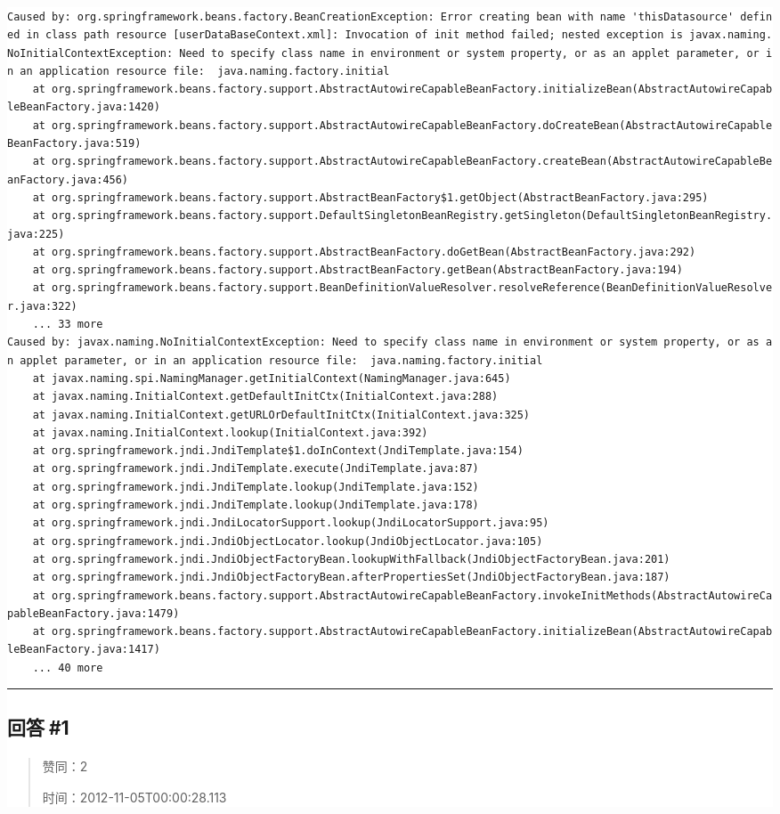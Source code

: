 ```
Caused by: org.springframework.beans.factory.BeanCreationException: Error creating bean with name 'thisDatasource' defined in class path resource [userDataBaseContext.xml]: Invocation of init method failed; nested exception is javax.naming.NoInitialContextException: Need to specify class name in environment or system property, or as an applet parameter, or in an application resource file:  java.naming.factory.initial
    at org.springframework.beans.factory.support.AbstractAutowireCapableBeanFactory.initializeBean(AbstractAutowireCapableBeanFactory.java:1420)
    at org.springframework.beans.factory.support.AbstractAutowireCapableBeanFactory.doCreateBean(AbstractAutowireCapableBeanFactory.java:519)
    at org.springframework.beans.factory.support.AbstractAutowireCapableBeanFactory.createBean(AbstractAutowireCapableBeanFactory.java:456)
    at org.springframework.beans.factory.support.AbstractBeanFactory$1.getObject(AbstractBeanFactory.java:295)
    at org.springframework.beans.factory.support.DefaultSingletonBeanRegistry.getSingleton(DefaultSingletonBeanRegistry.java:225)
    at org.springframework.beans.factory.support.AbstractBeanFactory.doGetBean(AbstractBeanFactory.java:292)
    at org.springframework.beans.factory.support.AbstractBeanFactory.getBean(AbstractBeanFactory.java:194)
    at org.springframework.beans.factory.support.BeanDefinitionValueResolver.resolveReference(BeanDefinitionValueResolver.java:322)
    ... 33 more
Caused by: javax.naming.NoInitialContextException: Need to specify class name in environment or system property, or as an applet parameter, or in an application resource file:  java.naming.factory.initial
    at javax.naming.spi.NamingManager.getInitialContext(NamingManager.java:645)
    at javax.naming.InitialContext.getDefaultInitCtx(InitialContext.java:288)
    at javax.naming.InitialContext.getURLOrDefaultInitCtx(InitialContext.java:325)
    at javax.naming.InitialContext.lookup(InitialContext.java:392)
    at org.springframework.jndi.JndiTemplate$1.doInContext(JndiTemplate.java:154)
    at org.springframework.jndi.JndiTemplate.execute(JndiTemplate.java:87)
    at org.springframework.jndi.JndiTemplate.lookup(JndiTemplate.java:152)
    at org.springframework.jndi.JndiTemplate.lookup(JndiTemplate.java:178)
    at org.springframework.jndi.JndiLocatorSupport.lookup(JndiLocatorSupport.java:95)
    at org.springframework.jndi.JndiObjectLocator.lookup(JndiObjectLocator.java:105)
    at org.springframework.jndi.JndiObjectFactoryBean.lookupWithFallback(JndiObjectFactoryBean.java:201)
    at org.springframework.jndi.JndiObjectFactoryBean.afterPropertiesSet(JndiObjectFactoryBean.java:187)
    at org.springframework.beans.factory.support.AbstractAutowireCapableBeanFactory.invokeInitMethods(AbstractAutowireCapableBeanFactory.java:1479)
    at org.springframework.beans.factory.support.AbstractAutowireCapableBeanFactory.initializeBean(AbstractAutowireCapableBeanFactory.java:1417)
    ... 40 more 
```

* * *

## 回答 #1

> 赞同：2
> 
> 时间：2012-11-05T00:00:28.113

